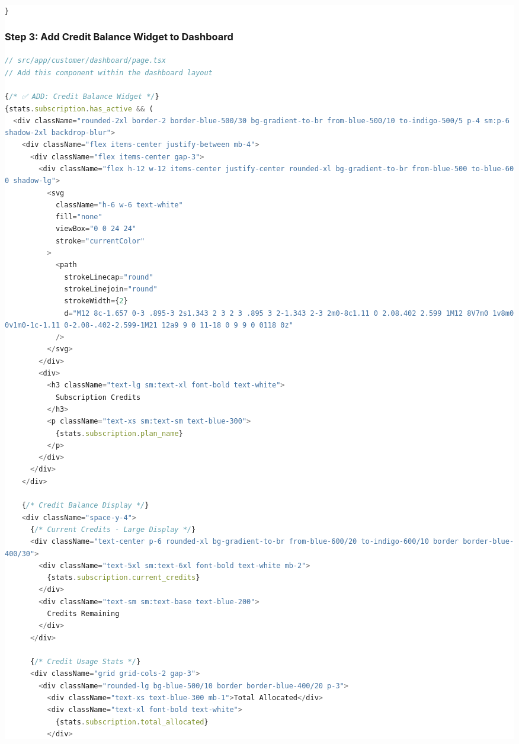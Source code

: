 ```typescript
}
```

### Step 3: Add Credit Balance Widget to Dashboard

```typescript
// src/app/customer/dashboard/page.tsx
// Add this component within the dashboard layout

{/* ✅ ADD: Credit Balance Widget */}
{stats.subscription.has_active && (
  <div className="rounded-2xl border-2 border-blue-500/30 bg-gradient-to-br from-blue-500/10 to-indigo-500/5 p-4 sm:p-6 shadow-2xl backdrop-blur">
    <div className="flex items-center justify-between mb-4">
      <div className="flex items-center gap-3">
        <div className="flex h-12 w-12 items-center justify-center rounded-xl bg-gradient-to-br from-blue-500 to-blue-600 shadow-lg">
          <svg
            className="h-6 w-6 text-white"
            fill="none"
            viewBox="0 0 24 24"
            stroke="currentColor"
          >
            <path
              strokeLinecap="round"
              strokeLinejoin="round"
              strokeWidth={2}
              d="M12 8c-1.657 0-3 .895-3 2s1.343 2 3 2 3 .895 3 2-1.343 2-3 2m0-8c1.11 0 2.08.402 2.599 1M12 8V7m0 1v8m0 0v1m0-1c-1.11 0-2.08-.402-2.599-1M21 12a9 9 0 11-18 0 9 9 0 0118 0z"
            />
          </svg>
        </div>
        <div>
          <h3 className="text-lg sm:text-xl font-bold text-white">
            Subscription Credits
          </h3>
          <p className="text-xs sm:text-sm text-blue-300">
            {stats.subscription.plan_name}
          </p>
        </div>
      </div>
    </div>

    {/* Credit Balance Display */}
    <div className="space-y-4">
      {/* Current Credits - Large Display */}
      <div className="text-center p-6 rounded-xl bg-gradient-to-br from-blue-600/20 to-indigo-600/10 border border-blue-400/30">
        <div className="text-5xl sm:text-6xl font-bold text-white mb-2">
          {stats.subscription.current_credits}
        </div>
        <div className="text-sm sm:text-base text-blue-200">
          Credits Remaining
        </div>
      </div>

      {/* Credit Usage Stats */}
      <div className="grid grid-cols-2 gap-3">
        <div className="rounded-lg bg-blue-500/10 border border-blue-400/20 p-3">
          <div className="text-xs text-blue-300 mb-1">Total Allocated</div>
          <div className="text-xl font-bold text-white">
            {stats.subscription.total_allocated}
          </div>
```